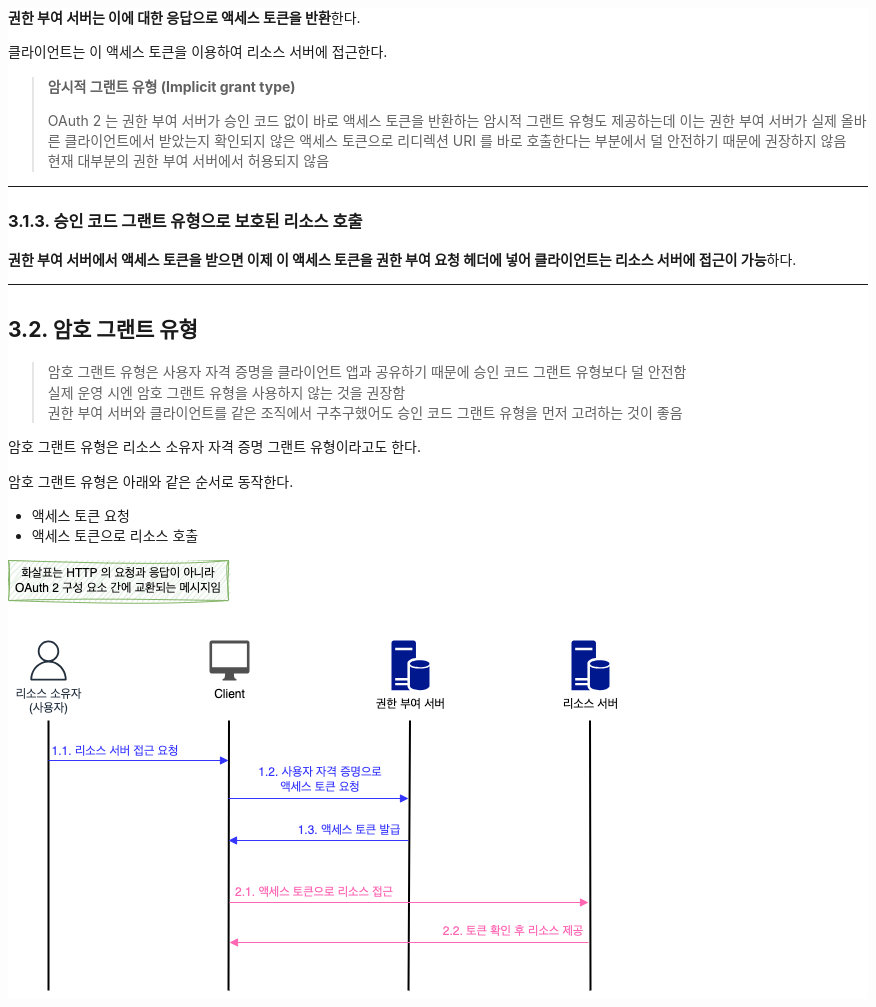 **권한 부여 서버는 이에 대한 응답으로 액세스 토큰을 반환**한다.

클라이언트는 이 액세스 토큰을 이용하여 리소스 서버에 접근한다.

> **암시적 그랜트 유형 (Implicit grant type)**  
> 
> OAuth 2 는 권한 부여 서버가 승인 코드 없이 바로 액세스 토큰을 반환하는 암시적 그랜트 유형도 제공하는데 
> 이는 권한 부여 서버가 실제 올바른 클라이언트에서 받았는지 확인되지 않은 액세스 토큰으로 리디렉션 URI 를 바로 호출한다는 부분에서 덜 안전하기 때문에 권장하지 않음  
> 현재 대부분의 권한 부여 서버에서 허용되지 않음

---

### 3.1.3. 승인 코드 그랜트 유형으로 보호된 리소스 호출

**권한 부여 서버에서 액세스 토큰을 받으면 이제 이 액세스 토큰을 권한 부여 요청 헤더에 넣어 클라이언트는 리소스 서버에 접근이 가능**하다.

---

## 3.2. 암호 그랜트 유형

> 암호 그랜트 유형은 사용자 자격 증명을 클라이언트 앱과 공유하기 때문에 승인 코드 그랜트 유형보다 덜 안전함  
> 실제 운영 시엔 암호 그랜트 유형을 사용하지 않는 것을 권장함  
> 권한 부여 서버와 클라이언트를 같은 조직에서 구추구했어도 승인 코드 그랜트 유형을 먼저 고려하는 것이 좋음

암호 그랜트 유형은 리소스 소유자 자격 증명 그랜트 유형이라고도 한다.

암호 그랜트 유형은 아래와 같은 순서로 동작한다.
- 액세스 토큰 요청
- 액세스 토큰으로 리소스 호출

![암호 그랜트 유형의 인증 흐름](/assets/img/dev/2024/0114/grant_2.png)

